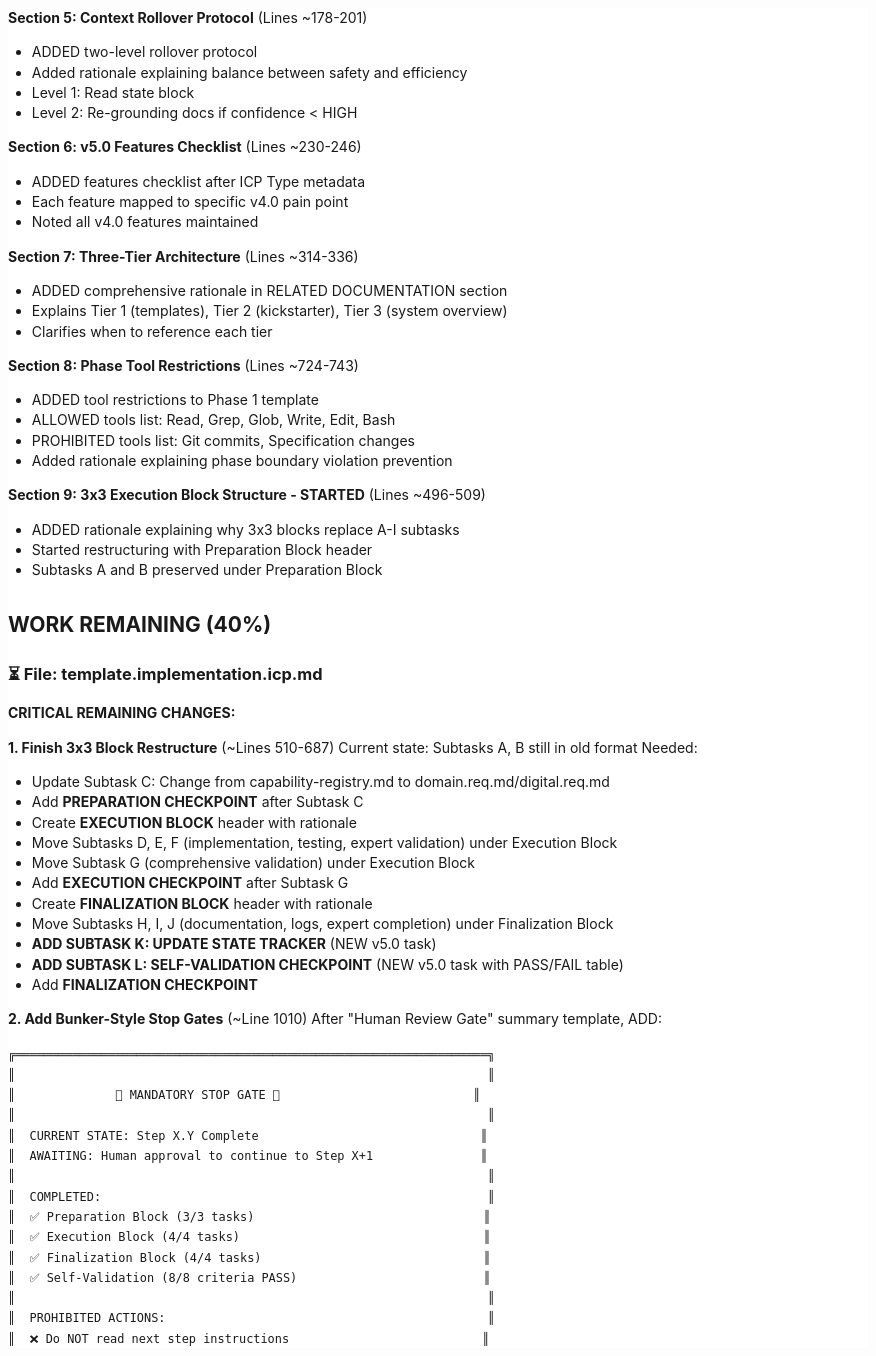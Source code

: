 **Section 5: Context Rollover Protocol** (Lines ~178-201)
- ADDED two-level rollover protocol
- Added rationale explaining balance between safety and efficiency
- Level 1: Read state block
- Level 2: Re-grounding docs if confidence < HIGH

**Section 6: v5.0 Features Checklist** (Lines ~230-246)
- ADDED features checklist after ICP Type metadata
- Each feature mapped to specific v4.0 pain point
- Noted all v4.0 features maintained

**Section 7: Three-Tier Architecture** (Lines ~314-336)
- ADDED comprehensive rationale in RELATED DOCUMENTATION section
- Explains Tier 1 (templates), Tier 2 (kickstarter), Tier 3 (system overview)
- Clarifies when to reference each tier

**Section 8: Phase Tool Restrictions** (Lines ~724-743)
- ADDED tool restrictions to Phase 1 template
- ALLOWED tools list: Read, Grep, Glob, Write, Edit, Bash
- PROHIBITED tools list: Git commits, Specification changes
- Added rationale explaining phase boundary violation prevention

**Section 9: 3x3 Execution Block Structure - STARTED** (Lines ~496-509)
- ADDED rationale explaining why 3x3 blocks replace A-I subtasks
- Started restructuring with Preparation Block header
- Subtasks A and B preserved under Preparation Block

## **WORK REMAINING (40%)**

### ⏳ File: template.implementation.icp.md

**CRITICAL REMAINING CHANGES:**

**1. Finish 3x3 Block Restructure** (~Lines 510-687)
Current state: Subtasks A, B still in old format
Needed:
- Update Subtask C: Change from capability-registry.md to domain.req.md/digital.req.md
- Add **PREPARATION CHECKPOINT** after Subtask C
- Create **EXECUTION BLOCK** header with rationale
- Move Subtasks D, E, F (implementation, testing, expert validation) under Execution Block
- Move Subtask G (comprehensive validation) under Execution Block
- Add **EXECUTION CHECKPOINT** after Subtask G
- Create **FINALIZATION BLOCK** header with rationale
- Move Subtasks H, I, J (documentation, logs, expert completion) under Finalization Block
- **ADD SUBTASK K: UPDATE STATE TRACKER** (NEW v5.0 task)
- **ADD SUBTASK L: SELF-VALIDATION CHECKPOINT** (NEW v5.0 task with PASS/FAIL table)
- Add **FINALIZATION CHECKPOINT**

**2. Add Bunker-Style Stop Gates** (~Line 1010)
After "Human Review Gate" summary template, ADD:
```markdown
╔══════════════════════════════════════════════════════════════════╗
║                                                                  ║
║              🛑 MANDATORY STOP GATE 🛑                           ║
║                                                                  ║
║  CURRENT STATE: Step X.Y Complete                               ║
║  AWAITING: Human approval to continue to Step X+1               ║
║                                                                  ║
║  COMPLETED:                                                      ║
║  ✅ Preparation Block (3/3 tasks)                                ║
║  ✅ Execution Block (4/4 tasks)                                  ║
║  ✅ Finalization Block (4/4 tasks)                               ║
║  ✅ Self-Validation (8/8 criteria PASS)                          ║
║                                                                  ║
║  PROHIBITED ACTIONS:                                             ║
║  ❌ Do NOT read next step instructions                           ║
```